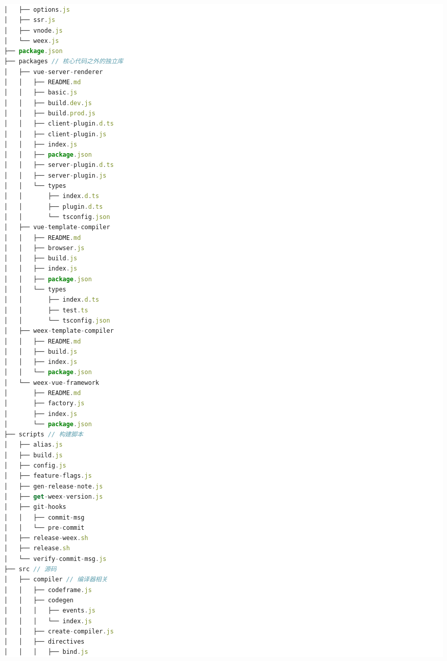 ```js
│   ├── options.js
│   ├── ssr.js
│   ├── vnode.js
│   └── weex.js
├── package.json
├── packages // 核心代码之外的独立库
│   ├── vue-server-renderer
│   │   ├── README.md
│   │   ├── basic.js
│   │   ├── build.dev.js
│   │   ├── build.prod.js
│   │   ├── client-plugin.d.ts
│   │   ├── client-plugin.js
│   │   ├── index.js
│   │   ├── package.json
│   │   ├── server-plugin.d.ts
│   │   ├── server-plugin.js
│   │   └── types
│   │       ├── index.d.ts
│   │       ├── plugin.d.ts
│   │       └── tsconfig.json
│   ├── vue-template-compiler
│   │   ├── README.md
│   │   ├── browser.js
│   │   ├── build.js
│   │   ├── index.js
│   │   ├── package.json
│   │   └── types
│   │       ├── index.d.ts
│   │       ├── test.ts
│   │       └── tsconfig.json
│   ├── weex-template-compiler
│   │   ├── README.md
│   │   ├── build.js
│   │   ├── index.js
│   │   └── package.json
│   └── weex-vue-framework
│       ├── README.md
│       ├── factory.js
│       ├── index.js
│       └── package.json
├── scripts // 构建脚本
│   ├── alias.js
│   ├── build.js
│   ├── config.js
│   ├── feature-flags.js
│   ├── gen-release-note.js
│   ├── get-weex-version.js
│   ├── git-hooks
│   │   ├── commit-msg
│   │   └── pre-commit
│   ├── release-weex.sh
│   ├── release.sh
│   └── verify-commit-msg.js
├── src // 源码
│   ├── compiler // 编译器相关
│   │   ├── codeframe.js
│   │   ├── codegen
│   │   │   ├── events.js
│   │   │   └── index.js
│   │   ├── create-compiler.js
│   │   ├── directives
│   │   │   ├── bind.js
```